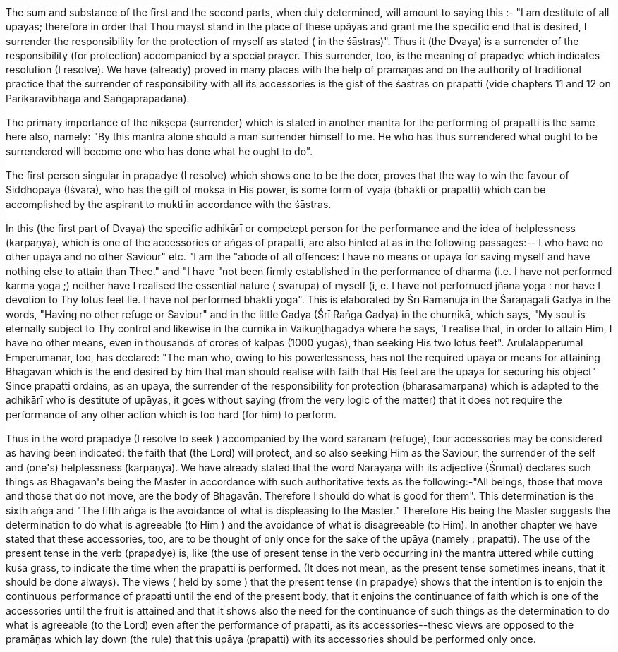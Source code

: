 The sum and substance of the first and the second parts, when duly determined, will amount to saying this :- "I am destitute of all upāyas; therefore in order that Thou mayst stand in the place of these upãyas and grant me the specific end that is desired, I surrender the responsibility for the protection of myself as stated ( in the śāstras)". Thus it (the Dvaya) is a surrender of the responsibility (for protection) accompanied by a special prayer. This surrender, too, is the meaning of prapadye which indicates resolution (I resolve). We have (already) proved in many places with the help of pramāṇas and on the authority of traditional practice that the surrender of responsibility with all its accessories is the gist of the śāstras on prapatti (vide chapters 11 and 12 on Parikaravibhāga and Sāṅgaprapadana).

The primary importance of the nikṣepa (surrender) which is stated in another mantra for the performing of prapatti is the same here also, namely: "By this mantra alone should a man surrender himself to me. He who has thus surrendered what ought to be surrendered will become one who has done what he ought to do".

The first person singular in prapadye (I resolve) which shows one to be the doer, proves that the way to win the favour of Siddhopāya (Iśvara), who has the gift of mokṣa in His power, is some form of vyāja (bhakti  or prapatti) which can be accomplished by the aspirant to mukti in accordance with the śāstras.

In this (the first part of Dvaya) the specific adhikārī or competept person for the performance and the idea of helplessness (kārpaṇya), which is one of the accessories or aṅgas of prapatti, are also hinted at as in the following passages:-- I  who have no other upāya and no other Saviour" etc. "I am the "abode of all offences: I have no means or upāya for saving myself and have nothing else to attain than Thee." and "I have "not been firmly established in the performance of dharma (i.e. I have not performed karma  yoga ;) neither have I realised the essential nature ( svarūpa) of myself (i, e. I have not perfornued jñāna yoga : nor have I devotion to Thy lotus feet lie. I have not performed bhakti  yoga". This is elaborated by Śrī Rāmānuja in the Śaraṇāgati Gadya in the words, "Having no other refuge or Saviour" and in the little Gadya (Śrī Raṅga Gadya) in the churṇikā, which says, "My soul is eternally subject to Thy control and likewise in the cūrṇikā in Vaikuṇṭhagadya where he says, 'I realise that, in order to attain Him, I have no other means, even in thousands of crores of kalpas (1000 yugas), than seeking His two lotus feet". Arulalapperumal Emperumanar, too, has declared: "The man who, owing to his powerlessness, has not the required upāya or means for attaining Bhagavān which is the end desired by him that man should realise with faith that His feet are the upāya for securing his object" Since prapatti ordains, as an upāya, the surrender of the responsibility for protection (bharasamarpana) which is adapted to the adhikārī who is destitute of upāyas, it goes without saying (from the very logic of the matter) that it does not require the performance of any other action which is too hard (for him) to perform.

Thus in the word prapadye (I resolve to seek ) accompanied by the word saranam (refuge), four accessories may be considered as having been indicated: the faith that (the Lord) will protect, and so also seeking Him as the Saviour, the surrender of the self and (one's) helplessness (kārpaṇya). We have already stated that the word Nārāyaṇa with its adjective (Śrīmat) declares such things as Bhagavān's being the Master in accordance with such authoritative texts as the following:-"All beings, those that move and those that do not move, are the body of Bhagavān. Therefore I should do what is good for them". This determination is the sixth aṅga and "The fifth aṅga is the avoidance of what is displeasing to the Master." Therefore His being the Master suggests the determination to do what is agreeable (to Him ) and the avoidance of what is disagreeable (to Him). In another chapter we have stated that these accessories, too, are to be thought of only once for the sake of the upāya (namely : prapatti). The use of the present tense in the verb (prapadye) is, like (the use of present tense in the verb occurring in) the mantra uttered while cutting kuśa grass, to indicate the time when the prapatti is performed. (It does not mean, as the present tense sometimes ineans, that it should be done always). The views ( held by some ) that the present tense (in prapadye) shows that the intention is to enjoin the continuous performance of prapatti until the end of the present body, that it enjoins the continuance of faith which is one of the accessories until the fruit is attained and that it shows also the need for the continuance of such things as the determination to do what is agreeable (to the Lord) even after the performance of prapatti, as its accessories--thesc views are opposed to the pramāṇas which lay down (the rule) that this upāya (prapatti) with its accessories should be performed only once.
